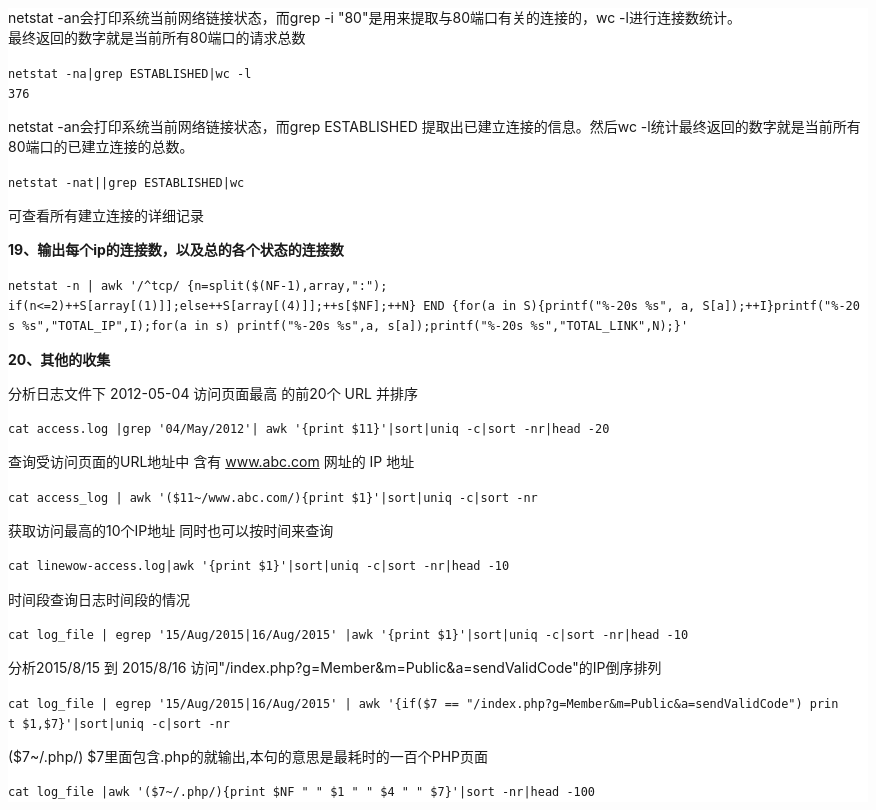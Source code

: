 netstat -an会打印系统当前网络链接状态，而grep -i "80"是用来提取与80端口有关的连接的，wc -l进行连接数统计。  
最终返回的数字就是当前所有80端口的请求总数

```
netstat -na|grep ESTABLISHED|wc -l
376
```

netstat -an会打印系统当前网络链接状态，而grep ESTABLISHED 提取出已建立连接的信息。然后wc -l统计最终返回的数字就是当前所有80端口的已建立连接的总数。

```
netstat -nat||grep ESTABLISHED|wc
```

可查看所有建立连接的详细记录

**19、输出每个ip的连接数，以及总的各个状态的连接数**

```
netstat -n | awk '/^tcp/ {n=split($(NF-1),array,":");
if(n<=2)++S[array[(1)]];else++S[array[(4)]];++s[$NF];++N} END {for(a in S){printf("%-20s %s", a, S[a]);++I}printf("%-20s %s","TOTAL_IP",I);for(a in s) printf("%-20s %s",a, s[a]);printf("%-20s %s","TOTAL_LINK",N);}'
```

**20、其他的收集**

分析日志文件下 2012-05-04 访问页面最高 的前20个 URL 并排序

```
cat access.log |grep '04/May/2012'| awk '{print $11}'|sort|uniq -c|sort -nr|head -20
```

查询受访问页面的URL地址中 含有 www.abc.com 网址的 IP 地址

```
cat access_log | awk '($11~/www.abc.com/){print $1}'|sort|uniq -c|sort -nr
```

获取访问最高的10个IP地址 同时也可以按时间来查询

```
cat linewow-access.log|awk '{print $1}'|sort|uniq -c|sort -nr|head -10
```

时间段查询日志时间段的情况

```
cat log_file | egrep '15/Aug/2015|16/Aug/2015' |awk '{print $1}'|sort|uniq -c|sort -nr|head -10
```

分析2015/8/15 到 2015/8/16 访问"/index.php\?g=Member\&m=Public\&a=sendValidCode"的IP倒序排列

```
cat log_file | egrep '15/Aug/2015|16/Aug/2015' | awk '{if($7 == "/index.php?g=Member&m=Public&a=sendValidCode") print $1,$7}'|sort|uniq -c|sort -nr
```

  
($7~/.php/) $7里面包含.php的就输出,本句的意思是最耗时的一百个PHP页面  

```
cat log_file |awk '($7~/.php/){print $NF " " $1 " " $4 " " $7}'|sort -nr|head -100
```
